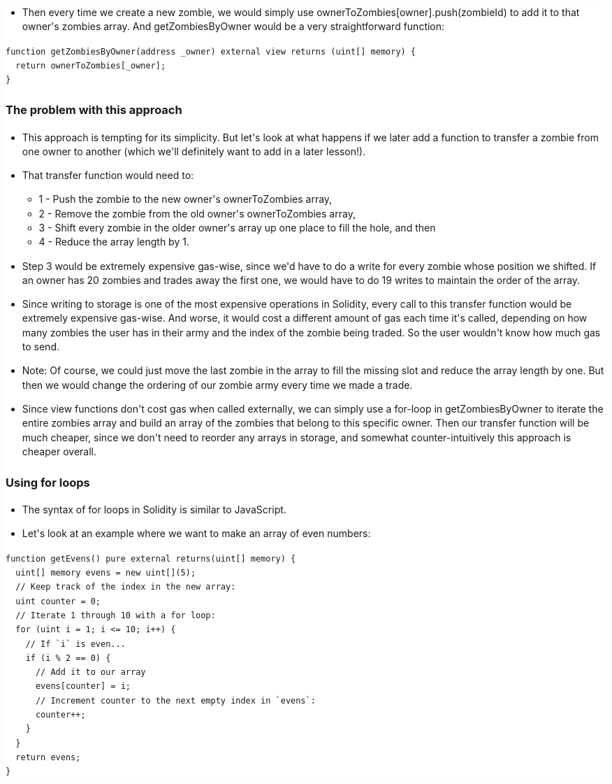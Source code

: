 * Then every time we create a new zombie, we would simply use ownerToZombies[owner].push(zombieId) to add it to that owner's zombies array. And getZombiesByOwner would be a very straightforward function:

```solidity
function getZombiesByOwner(address _owner) external view returns (uint[] memory) {
  return ownerToZombies[_owner];
}
```

### The problem with this approach

* This approach is tempting for its simplicity. But let's look at what happens if we later add a function to transfer a zombie from one owner to another (which we'll definitely want to add in a later lesson!).

* That transfer function would need to:
  * 1 - Push the zombie to the new owner's ownerToZombies array,
  * 2 - Remove the zombie from the old owner's ownerToZombies array,
  * 3 - Shift every zombie in the older owner's array up one place to fill the hole, and then
  * 4 - Reduce the array length by 1.
* Step 3 would be extremely expensive gas-wise, since we'd have to do a write for every zombie whose position we shifted. If an owner has 20 zombies and trades away the first one, we would have to do 19 writes to maintain the order of the array.

* Since writing to storage is one of the most expensive operations in Solidity, every call to this transfer function would be extremely expensive gas-wise. And worse, it would cost a different amount of gas each time it's called, depending on how many zombies the user has in their army and the index of the zombie being traded. So the user wouldn't know how much gas to send.

* Note: Of course, we could just move the last zombie in the array to fill the missing slot and reduce the array length by one. But then we would change the ordering of our zombie army every time we made a trade.

* Since view functions don't cost gas when called externally, we can simply use a for-loop in getZombiesByOwner to iterate the entire zombies array and build an array of the zombies that belong to this specific owner. Then our transfer function will be much cheaper, since we don't need to reorder any arrays in storage, and somewhat counter-intuitively this approach is cheaper overall.

### Using for loops

* The syntax of for loops in Solidity is similar to JavaScript.

* Let's look at an example where we want to make an array of even numbers:

```solidity
function getEvens() pure external returns(uint[] memory) {
  uint[] memory evens = new uint[](5);
  // Keep track of the index in the new array:
  uint counter = 0;
  // Iterate 1 through 10 with a for loop:
  for (uint i = 1; i <= 10; i++) {
    // If `i` is even...
    if (i % 2 == 0) {
      // Add it to our array
      evens[counter] = i;
      // Increment counter to the next empty index in `evens`:
      counter++;
    }
  }
  return evens;
}
```
